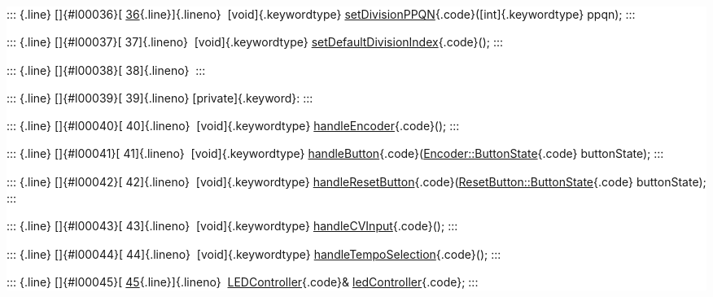 ::: {.line}
[]{#l00036}[
[36](classMode0.html#a08f962ccd2bb1a958d8b6816af2af223){.line}]{.lineno} 
[void]{.keywordtype}
[setDivisionPPQN](classMode0.html#a08f962ccd2bb1a958d8b6816af2af223){.code}([int]{.keywordtype}
ppqn);
:::

::: {.line}
[]{#l00037}[ 37]{.lineno}  [void]{.keywordtype}
[setDefaultDivisionIndex](classMode0.html#aba40b7f6eb84a6e8b9052081c9346e48){.code}();
:::

::: {.line}
[]{#l00038}[ 38]{.lineno} 
:::

::: {.line}
[]{#l00039}[ 39]{.lineno} [private]{.keyword}:
:::

::: {.line}
[]{#l00040}[ 40]{.lineno}  [void]{.keywordtype}
[handleEncoder](classMode0.html#a794e94163599470716ea944754ddd337){.code}();
:::

::: {.line}
[]{#l00041}[ 41]{.lineno}  [void]{.keywordtype}
[handleButton](classMode0.html#a27a112beb9ebe4648830681deab01ca0){.code}([Encoder::ButtonState](classEncoder.html#a8d10c6f5e558cd9235db9375bf980ab9){.code}
buttonState);
:::

::: {.line}
[]{#l00042}[ 42]{.lineno}  [void]{.keywordtype}
[handleResetButton](classMode0.html#ae55cb650c7a6ace775a3a796097d603a){.code}([ResetButton::ButtonState](classResetButton.html#a57b758360f53e09cd135b0fbc18edabd){.code}
buttonState);
:::

::: {.line}
[]{#l00043}[ 43]{.lineno}  [void]{.keywordtype}
[handleCVInput](classMode0.html#ab7d9744dbbb6b913d5093a20ba3eba36){.code}();
:::

::: {.line}
[]{#l00044}[ 44]{.lineno}  [void]{.keywordtype}
[handleTempoSelection](classMode0.html#a3841d23139d59cdedfe95272724ca71f){.code}();
:::

::: {.line}
[]{#l00045}[
[45](classMode0.html#ad1252cf80f5ab5c7ed8832e333001ecf){.line}]{.lineno} 
[LEDController](classLEDController.html){.code}&
[ledController](classMode0.html#ad1252cf80f5ab5c7ed8832e333001ecf){.code};
:::
